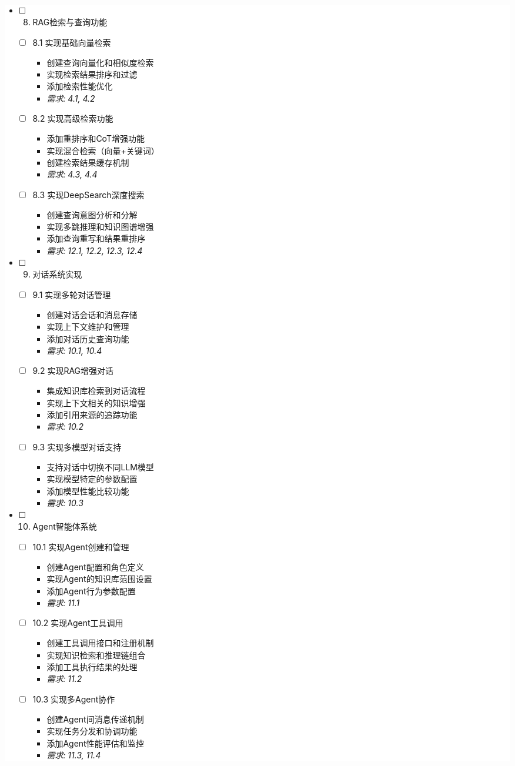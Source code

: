 - [ ] 8. RAG检索与查询功能
  - [ ] 8.1 实现基础向量检索
    - 创建查询向量化和相似度检索
    - 实现检索结果排序和过滤
    - 添加检索性能优化
    - _需求: 4.1, 4.2_

  - [ ] 8.2 实现高级检索功能
    - 添加重排序和CoT增强功能
    - 实现混合检索（向量+关键词）
    - 创建检索结果缓存机制
    - _需求: 4.3, 4.4_

  - [ ] 8.3 实现DeepSearch深度搜索
    - 创建查询意图分析和分解
    - 实现多跳推理和知识图谱增强
    - 添加查询重写和结果重排序
    - _需求: 12.1, 12.2, 12.3, 12.4_

- [ ] 9. 对话系统实现
  - [ ] 9.1 实现多轮对话管理
    - 创建对话会话和消息存储
    - 实现上下文维护和管理
    - 添加对话历史查询功能
    - _需求: 10.1, 10.4_

  - [ ] 9.2 实现RAG增强对话
    - 集成知识库检索到对话流程
    - 实现上下文相关的知识增强
    - 添加引用来源的追踪功能
    - _需求: 10.2_

  - [ ] 9.3 实现多模型对话支持
    - 支持对话中切换不同LLM模型
    - 实现模型特定的参数配置
    - 添加模型性能比较功能
    - _需求: 10.3_

- [ ] 10. Agent智能体系统
  - [ ] 10.1 实现Agent创建和管理
    - 创建Agent配置和角色定义
    - 实现Agent的知识库范围设置
    - 添加Agent行为参数配置
    - _需求: 11.1_

  - [ ] 10.2 实现Agent工具调用
    - 创建工具调用接口和注册机制
    - 实现知识检索和推理链组合
    - 添加工具执行结果的处理
    - _需求: 11.2_

  - [ ] 10.3 实现多Agent协作
    - 创建Agent间消息传递机制
    - 实现任务分发和协调功能
    - 添加Agent性能评估和监控
    - _需求: 11.3, 11.4_
